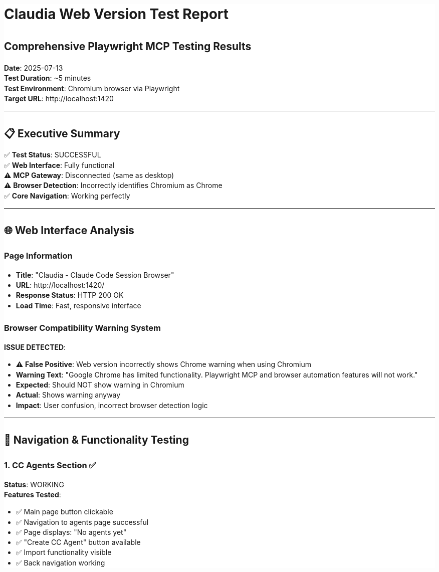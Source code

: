# Claudia Web Version Test Report
## Comprehensive Playwright MCP Testing Results

**Date**: 2025-07-13  
**Test Duration**: ~5 minutes  
**Test Environment**: Chromium browser via Playwright  
**Target URL**: http://localhost:1420  

---

## 📋 Executive Summary

✅ **Test Status**: SUCCESSFUL  
✅ **Web Interface**: Fully functional  
⚠️ **MCP Gateway**: Disconnected (same as desktop)  
⚠️ **Browser Detection**: Incorrectly identifies Chromium as Chrome  
✅ **Core Navigation**: Working perfectly  

---

## 🌐 Web Interface Analysis

### Page Information
- **Title**: "Claudia - Claude Code Session Browser"
- **URL**: http://localhost:1420/
- **Response Status**: HTTP 200 OK
- **Load Time**: Fast, responsive interface

### Browser Compatibility Warning System
**ISSUE DETECTED**: 
- ⚠️ **False Positive**: Web version incorrectly shows Chrome warning when using Chromium
- **Warning Text**: "Google Chrome has limited functionality. Playwright MCP and browser automation features will not work."
- **Expected**: Should NOT show warning in Chromium
- **Actual**: Shows warning anyway
- **Impact**: User confusion, incorrect browser detection logic

---

## 🧭 Navigation & Functionality Testing

### 1. CC Agents Section ✅
**Status**: WORKING  
**Features Tested**:
- ✅ Main page button clickable
- ✅ Navigation to agents page successful
- ✅ Page displays: "No agents yet"
- ✅ "Create CC Agent" button available
- ✅ Import functionality visible
- ✅ Back navigation working
